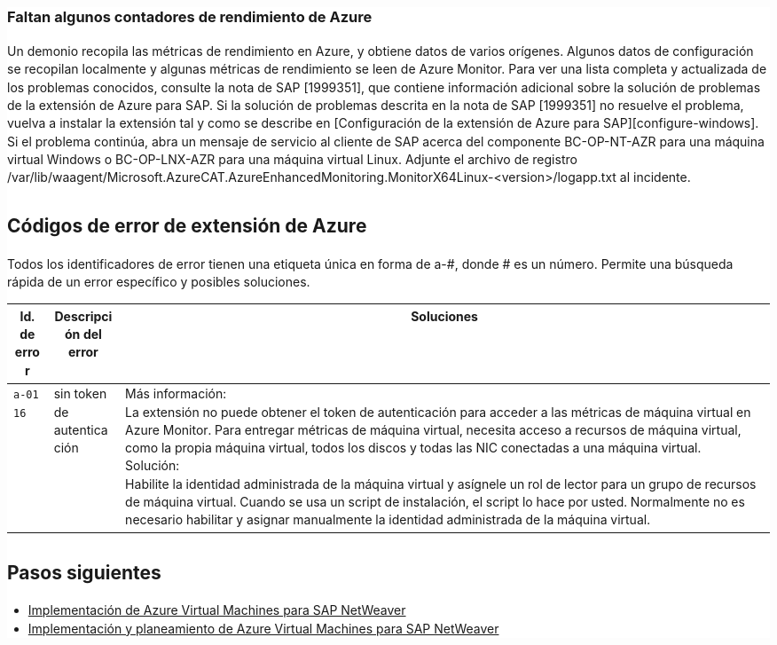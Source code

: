 ### <a name="some-azure-performance-counters-are-missing"></a>Faltan algunos contadores de rendimiento de Azure

Un demonio recopila las métricas de rendimiento en Azure, y obtiene datos de varios orígenes. Algunos datos de configuración se recopilan localmente y algunas métricas de rendimiento se leen de Azure Monitor.
Para ver una lista completa y actualizada de los problemas conocidos, consulte la nota de SAP [1999351], que contiene información adicional sobre la solución de problemas de la extensión de Azure para SAP.
Si la solución de problemas descrita en la nota de SAP [1999351] no resuelve el problema, vuelva a instalar la extensión tal y como se describe en [Configuración de la extensión de Azure para SAP][configure-windows]. Si el problema continúa, abra un mensaje de servicio al cliente de SAP acerca del componente BC-OP-NT-AZR para una máquina virtual Windows o BC-OP-LNX-AZR para una máquina virtual Linux. Adjunte el archivo de registro /var/lib/waagent/Microsoft.AzureCAT.AzureEnhancedMonitoring.MonitorX64Linux-&lt;version>/logapp.txt al incidente.


## <a name="azure-extension-error-codes"></a>Códigos de error de extensión de Azure
 
Todos los identificadores de error tienen una etiqueta única en forma de a-#, donde # es un número. Permite una búsqueda rápida de un error específico y posibles soluciones.
 
| Id. de error | Descripción del error | Soluciones |
|---|---|---|
| `a-0116` | sin token de autenticación | Más información:<br />La extensión no puede obtener el token de autenticación para acceder a las métricas de máquina virtual en Azure Monitor. Para entregar métricas de máquina virtual, necesita acceso a recursos de máquina virtual, como la propia máquina virtual, todos los discos y todas las NIC conectadas a una máquina virtual.<br />Solución:<br />Habilite la identidad administrada de la máquina virtual y asígnele un rol de lector para un grupo de recursos de máquina virtual. Cuando se usa un script de instalación, el script lo hace por usted. Normalmente no es necesario habilitar y asignar manualmente la identidad administrada de la máquina virtual. |

## <a name="next-steps"></a>Pasos siguientes
* [Implementación de Azure Virtual Machines para SAP NetWeaver](./deployment-guide.md)
* [Implementación y planeamiento de Azure Virtual Machines para SAP NetWeaver](./planning-guide.md)

